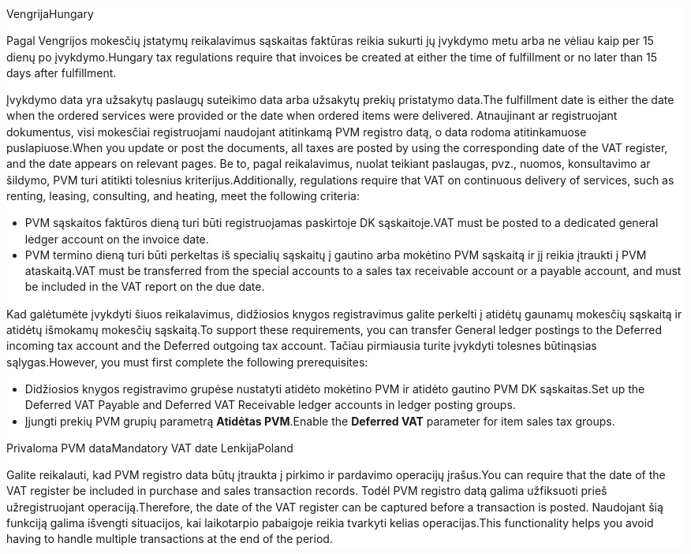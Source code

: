 <td><span data-ttu-id="1f3e7-157">Vengrija</span><span class="sxs-lookup"><span data-stu-id="1f3e7-157">Hungary</span></span></td>
<td>
<p><span data-ttu-id="1f3e7-158">Pagal Vengrijos mokesčių įstatymų reikalavimus sąskaitas faktūras reikia sukurti jų įvykdymo metu arba ne vėliau kaip per 15 dienų po įvykdymo.</span><span class="sxs-lookup"><span data-stu-id="1f3e7-158">Hungary tax regulations require that invoices be created at either the time of fulfillment or no later than 15 days after fulfillment.</span></span></p>
<p><span data-ttu-id="1f3e7-159">Įvykdymo data yra užsakytų paslaugų suteikimo data arba užsakytų prekių pristatymo data.</span><span class="sxs-lookup"><span data-stu-id="1f3e7-159">The fulfillment date is either the date when the ordered services were provided or the date when ordered items were delivered.</span></span> <span data-ttu-id="1f3e7-160">Atnaujinant ar registruojant dokumentus, visi mokesčiai registruojami naudojant atitinkamą PVM registro datą, o data rodoma atitinkamuose puslapiuose.</span><span class="sxs-lookup"><span data-stu-id="1f3e7-160">When you update or post the documents, all taxes are posted by using the corresponding date of the VAT register, and the date appears on relevant pages.</span></span> <span data-ttu-id="1f3e7-161">Be to, pagal reikalavimus, nuolat teikiant paslaugas, pvz., nuomos, konsultavimo ar šildymo, PVM turi atitikti tolesnius kriterijus.</span><span class="sxs-lookup"><span data-stu-id="1f3e7-161">Additionally, regulations require that VAT on continuous delivery of services, such as renting, leasing, consulting, and heating, meet the following criteria:</span></span></p>
<ul>
<li><span data-ttu-id="1f3e7-162">PVM sąskaitos faktūros dieną turi būti registruojamas paskirtoje DK sąskaitoje.</span><span class="sxs-lookup"><span data-stu-id="1f3e7-162">VAT must be posted to a dedicated general ledger account on the invoice date.</span></span></li>
<li><span data-ttu-id="1f3e7-163">PVM termino dieną turi būti perkeltas iš specialių sąskaitų į gautino arba mokėtino PVM sąskaitą ir jį reikia įtraukti į PVM ataskaitą.</span><span class="sxs-lookup"><span data-stu-id="1f3e7-163">VAT must be transferred from the special accounts to a sales tax receivable account or a payable account, and must be included in the VAT report on the due date.</span></span></li>
</ul>
<p><span data-ttu-id="1f3e7-164">Kad galėtumėte įvykdyti šiuos reikalavimus, didžiosios knygos registravimus galite perkelti į atidėtų gaunamų mokesčių sąskaitą ir atidėtų išmokamų mokesčių sąskaitą.</span><span class="sxs-lookup"><span data-stu-id="1f3e7-164">To support these requirements, you can transfer General ledger postings to the Deferred incoming tax account and the Deferred outgoing tax account.</span></span> <span data-ttu-id="1f3e7-165">Tačiau pirmiausia turite įvykdyti tolesnes būtinąsias sąlygas.</span><span class="sxs-lookup"><span data-stu-id="1f3e7-165">However, you must first complete the following prerequisites:</span></span></p>
<ul>
<li><span data-ttu-id="1f3e7-166">Didžiosios knygos registravimo grupėse nustatyti atidėto mokėtino PVM ir atidėto gautino PVM DK sąskaitas.</span><span class="sxs-lookup"><span data-stu-id="1f3e7-166">Set up the Deferred VAT Payable and Deferred VAT Receivable ledger accounts in ledger posting groups.</span></span></li>
<li><span data-ttu-id="1f3e7-167">Įjungti prekių PVM grupių parametrą <strong>Atidėtas PVM</strong>.</span><span class="sxs-lookup"><span data-stu-id="1f3e7-167">Enable the <strong>Deferred VAT</strong> parameter for item sales tax groups.</span></span></li>
</ul>
</td>
</tr>
<tr>
<td><span data-ttu-id="1f3e7-168">Privaloma PVM data</span><span class="sxs-lookup"><span data-stu-id="1f3e7-168">Mandatory VAT date</span></span></td>
<td><span data-ttu-id="1f3e7-169">Lenkija</span><span class="sxs-lookup"><span data-stu-id="1f3e7-169">Poland</span></span></td>
<td>
<p><span data-ttu-id="1f3e7-170">Galite reikalauti, kad PVM registro data būtų įtraukta į pirkimo ir pardavimo operacijų įrašus.</span><span class="sxs-lookup"><span data-stu-id="1f3e7-170">You can require that the date of the VAT register be included in purchase and sales transaction records.</span></span> <span data-ttu-id="1f3e7-171">Todėl PVM registro datą galima užfiksuoti prieš užregistruojant operaciją.</span><span class="sxs-lookup"><span data-stu-id="1f3e7-171">Therefore, the date of the VAT register can be captured before a transaction is posted.</span></span> <span data-ttu-id="1f3e7-172">Naudojant šią funkciją galima išvengti situacijos, kai laikotarpio pabaigoje reikia tvarkyti kelias operacijas.</span><span class="sxs-lookup"><span data-stu-id="1f3e7-172">This functionality helps you avoid having to handle multiple transactions at the end of the period.</span></span></p>